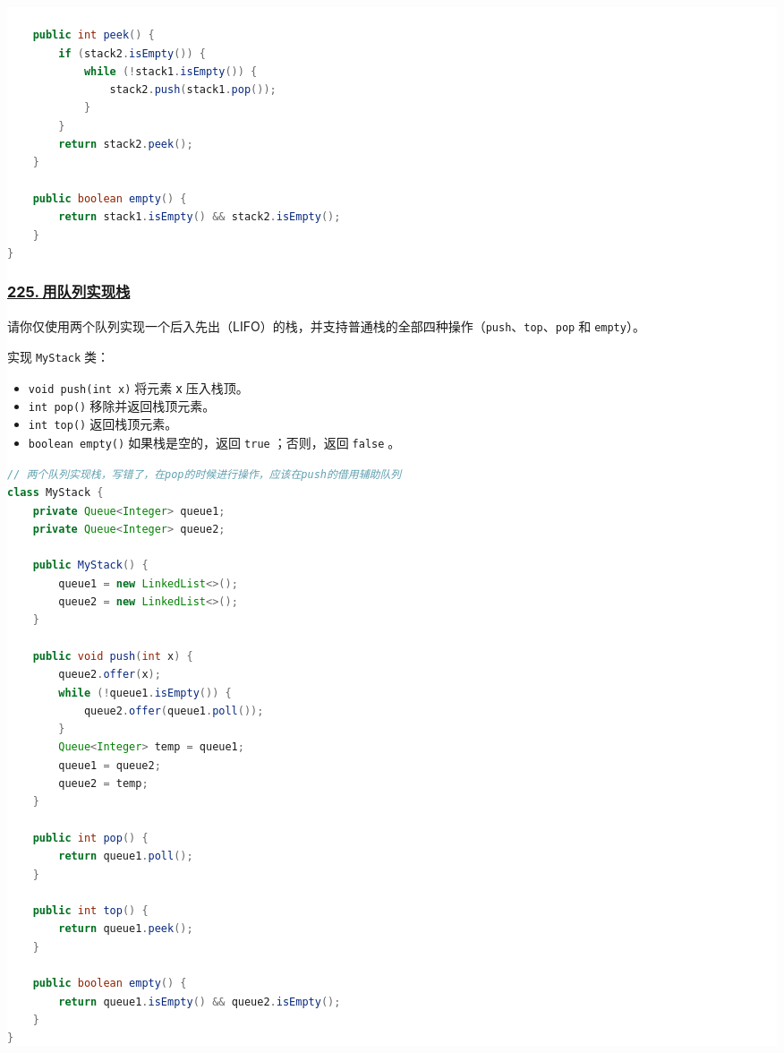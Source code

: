 ```java
    
    public int peek() {
        if (stack2.isEmpty()) {
            while (!stack1.isEmpty()) {
                stack2.push(stack1.pop());
            }
        }
        return stack2.peek();
    }
    
    public boolean empty() {
        return stack1.isEmpty() && stack2.isEmpty();
    }
}
```



 

### [225. 用队列实现栈](https://leetcode.cn/problems/implement-stack-using-queues/)

请你仅使用两个队列实现一个后入先出（LIFO）的栈，并支持普通栈的全部四种操作（`push`、`top`、`pop` 和 `empty`）。

实现 `MyStack` 类：

- `void push(int x)` 将元素 x 压入栈顶。
- `int pop()` 移除并返回栈顶元素。
- `int top()` 返回栈顶元素。
- `boolean empty()` 如果栈是空的，返回 `true` ；否则，返回 `false` 。

```java
// 两个队列实现栈，写错了，在pop的时候进行操作，应该在push的借用辅助队列
class MyStack {
    private Queue<Integer> queue1;
    private Queue<Integer> queue2;

    public MyStack() {
        queue1 = new LinkedList<>();
        queue2 = new LinkedList<>();
    }
    
    public void push(int x) {
        queue2.offer(x);
        while (!queue1.isEmpty()) {
            queue2.offer(queue1.poll());
        }
        Queue<Integer> temp = queue1;
        queue1 = queue2;
        queue2 = temp;
    }
    
    public int pop() {
        return queue1.poll();
    }
    
    public int top() {
        return queue1.peek();
    }
    
    public boolean empty() {
        return queue1.isEmpty() && queue2.isEmpty();
    }
}
```

